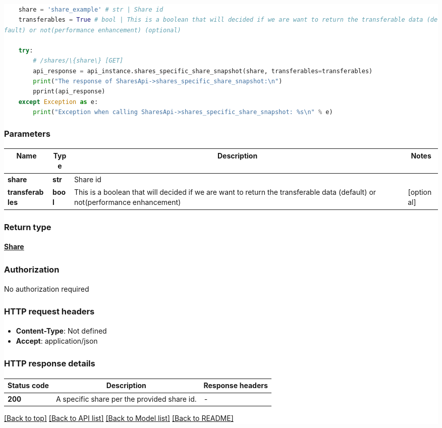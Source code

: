 ```python
    share = 'share_example' # str | Share id
    transferables = True # bool | This is a boolean that will decided if we are want to return the transferable data (default) or not(performance enhancement) (optional)

    try:
        # /shares/\{share\} [GET]
        api_response = api_instance.shares_specific_share_snapshot(share, transferables=transferables)
        print("The response of SharesApi->shares_specific_share_snapshot:\n")
        pprint(api_response)
    except Exception as e:
        print("Exception when calling SharesApi->shares_specific_share_snapshot: %s\n" % e)
```



### Parameters


Name | Type | Description  | Notes
------------- | ------------- | ------------- | -------------
 **share** | **str**| Share id | 
 **transferables** | **bool**| This is a boolean that will decided if we are want to return the transferable data (default) or not(performance enhancement) | [optional] 

### Return type

[**Share**](Share)

### Authorization

No authorization required

### HTTP request headers

 - **Content-Type**: Not defined
 - **Accept**: application/json

### HTTP response details

| Status code | Description | Response headers |
|-------------|-------------|------------------|
**200** | A specific share per the provided share id. |  -  |

[[Back to top]](#) [[Back to API list]](../README#documentation-for-api-endpoints) [[Back to Model list]](../README#documentation-for-models) [[Back to README]](../README)

